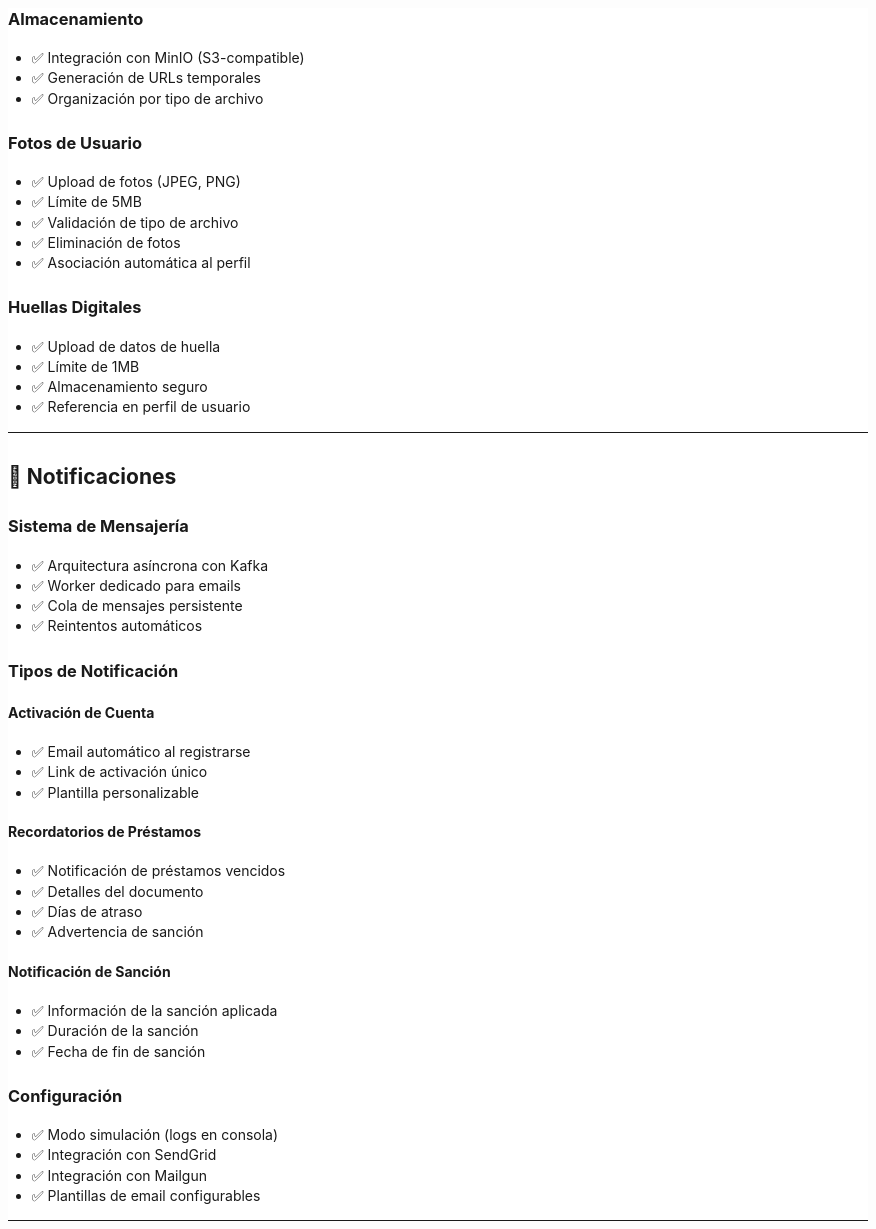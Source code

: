 ### Almacenamiento
- ✅ Integración con MinIO (S3-compatible)
- ✅ Generación de URLs temporales
- ✅ Organización por tipo de archivo

### Fotos de Usuario
- ✅ Upload de fotos (JPEG, PNG)
- ✅ Límite de 5MB
- ✅ Validación de tipo de archivo
- ✅ Eliminación de fotos
- ✅ Asociación automática al perfil

### Huellas Digitales
- ✅ Upload de datos de huella
- ✅ Límite de 1MB
- ✅ Almacenamiento seguro
- ✅ Referencia en perfil de usuario

---

## 📧 Notificaciones

### Sistema de Mensajería
- ✅ Arquitectura asíncrona con Kafka
- ✅ Worker dedicado para emails
- ✅ Cola de mensajes persistente
- ✅ Reintentos automáticos

### Tipos de Notificación

#### Activación de Cuenta
- ✅ Email automático al registrarse
- ✅ Link de activación único
- ✅ Plantilla personalizable

#### Recordatorios de Préstamos
- ✅ Notificación de préstamos vencidos
- ✅ Detalles del documento
- ✅ Días de atraso
- ✅ Advertencia de sanción

#### Notificación de Sanción
- ✅ Información de la sanción aplicada
- ✅ Duración de la sanción
- ✅ Fecha de fin de sanción

### Configuración
- ✅ Modo simulación (logs en consola)
- ✅ Integración con SendGrid
- ✅ Integración con Mailgun
- ✅ Plantillas de email configurables

---